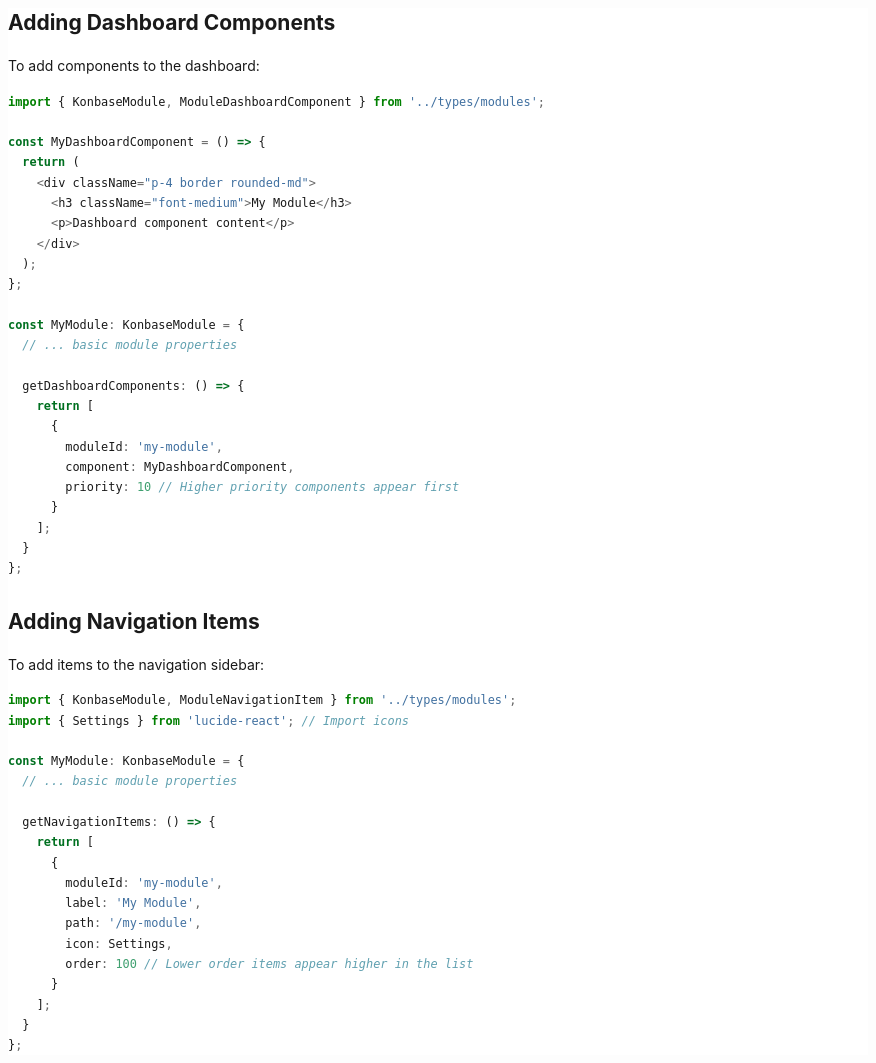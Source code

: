 ## Adding Dashboard Components

To add components to the dashboard:

```typescript
import { KonbaseModule, ModuleDashboardComponent } from '../types/modules';

const MyDashboardComponent = () => {
  return (
    <div className="p-4 border rounded-md">
      <h3 className="font-medium">My Module</h3>
      <p>Dashboard component content</p>
    </div>
  );
};

const MyModule: KonbaseModule = {
  // ... basic module properties
  
  getDashboardComponents: () => {
    return [
      {
        moduleId: 'my-module',
        component: MyDashboardComponent,
        priority: 10 // Higher priority components appear first
      }
    ];
  }
};
```

## Adding Navigation Items

To add items to the navigation sidebar:

```typescript
import { KonbaseModule, ModuleNavigationItem } from '../types/modules';
import { Settings } from 'lucide-react'; // Import icons

const MyModule: KonbaseModule = {
  // ... basic module properties
  
  getNavigationItems: () => {
    return [
      {
        moduleId: 'my-module',
        label: 'My Module',
        path: '/my-module',
        icon: Settings,
        order: 100 // Lower order items appear higher in the list
      }
    ];
  }
};
```
